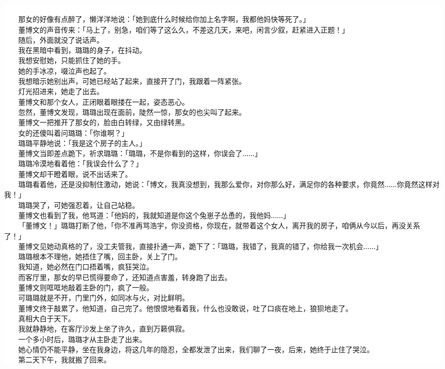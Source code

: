 <br>   
&emsp;&emsp;那女的好像有点醉了，懒洋洋地说：「她到底什么时候给你加上名字啊，我都他妈快等死了。」  
<br>   
&emsp;&emsp;董博文的声音传来：「马上了，别急，咱们等了这么久，不差这几天，来吧，闲言少叙，赶紧进入正题！」  
<br>   
&emsp;&emsp;随后，外面就没了说话声。  
<br>   
&emsp;&emsp;我在黑暗中看到，璐璐的身子，在抖动。  
<br>   
&emsp;&emsp;我想安慰她，只能抓住了她的手。  
<br>   
&emsp;&emsp;她的手冰凉，啜泣声也起了。  
<br>   
&emsp;&emsp;我想暗示她别出声，可她已经站了起来，直接开了门，我跟着一阵紧张。  
<br>   
&emsp;&emsp;灯光招进来，她走了出去。  
<br>   
&emsp;&emsp;董博文和那个女人，正闭眼着眼搂在一起，姿态恶心。  
<br>   
&emsp;&emsp;忽然，董博文发现，璐璐出现在面前，陡然一惊，那女的也尖叫了起来。  
<br>   
&emsp;&emsp;董博文一把推开了那女的，脸由白转绿，又由绿转黑。  
<br>   
&emsp;&emsp;女的还傻叫着问璐璐：「你谁啊？」  
<br>   
&emsp;&emsp;璐璐平静地说：「我是这个房子的主人。」  
<br>   
&emsp;&emsp;董博文当即差点跪下，祈求璐璐：「璐璐，不是你看到的这样，你误会了……」  
<br>   
&emsp;&emsp;璐璐冷漠地看着他：「我误会什么了？」  
<br>   
&emsp;&emsp;董博文却干瞪着眼，说不出话来了。  
<br>   
&emsp;&emsp;璐璐看着他，还是没抑制住激动，她说：「博文，我真没想到，我那么爱你，对你那么好，满足你的各种要求，你竟然……你竟然这样对我！」  
<br>   
&emsp;&emsp;璐璐哭了，可她强忍着，让自己站稳。  
<br>   
&emsp;&emsp;董博文也看到了我，他骂道：「他妈的，我就知道是你这个兔崽子怂恿的，我他妈……」  
<br>   
&emsp;&emsp;「董博文！」璐璐打断了他，「你不准再骂浩宇，你没资格，你现在，就带着这个女人，离开我的房子，咱俩从今以后，再没关系了！」  
<br>   
&emsp;&emsp;董博文见她动真格的了，没工夫管我，直接扑通一声，跪下了：「璐璐，我错了，我真的错了，你给我一次机会……」  
<br>   
&emsp;&emsp;璐璐根本不理他，她捂住了嘴，回主卧，关上了门。  
<br>   
&emsp;&emsp;我知道，她必然在门口捂着嘴，疯狂哭泣。  
<br>   
&emsp;&emsp;而客厅里，那女的早已慌得要命了，还知道点害羞，转身跑了出去。  
<br>   
&emsp;&emsp;董博文则哐哐地敲着主卧的门，疯了一般。  
<br>   
&emsp;&emsp;可璐璐就是不开，门里门外，如同冰与火，对比鲜明。  
<br>   
&emsp;&emsp;董博文终于敲累了，他知道，自己完了。他恨恨地看着我，什么也没敢说，吐了口痰在地上，狼狈地走了。  
<br>   
&emsp;&emsp;真相大白于天下。  
<br>   
&emsp;&emsp;我就静静地，在客厅沙发上坐了许久，直到万籁俱寂。  
<br>   
&emsp;&emsp;一个多小时后，璐璐才从主卧走了出来。  
<br>   
&emsp;&emsp;她心情仍不能平静，坐在我身边，将这几年的隐忍，全都发泄了出来，我们聊了一夜，后来，她终于止住了哭泣。  
<br>   
&emsp;&emsp;第二天下午，我就搬了回来。  